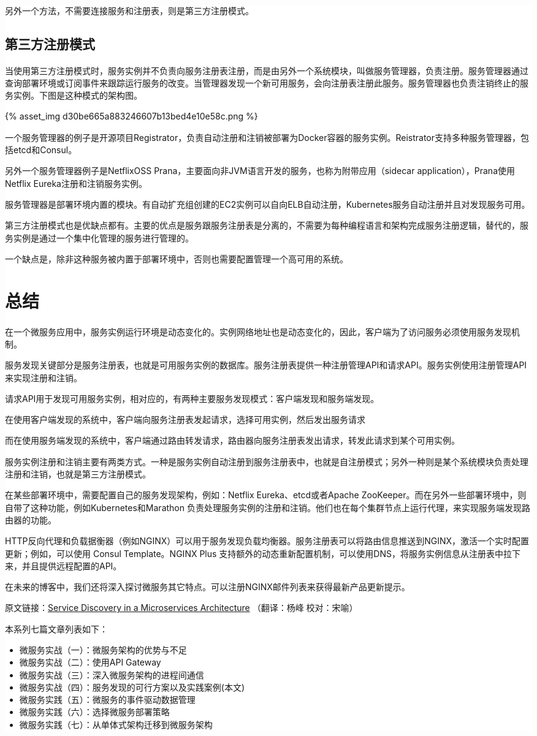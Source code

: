 另外一个方法，不需要连接服务和注册表，则是第三方注册模式。

## 第三方注册模式

当使用第三方注册模式时，服务实例并不负责向服务注册表注册，而是由另外一个系统模块，叫做服务管理器，负责注册。服务管理器通过查询部署环境或订阅事件来跟踪运行服务的改变。当管理器发现一个新可用服务，会向注册表注册此服务。服务管理器也负责注销终止的服务实例。下图是这种模式的架构图。

{% asset_img d30be665a883246607b13bed4e10e58c.png %}

一个服务管理器的例子是开源项目Registrator，负责自动注册和注销被部署为Docker容器的服务实例。Reistrator支持多种服务管理器，包括etcd和Consul。

另外一个服务管理器例子是NetflixOSS Prana，主要面向非JVM语言开发的服务，也称为附带应用（sidecar application），Prana使用Netflix Eureka注册和注销服务实例。

服务管理器是部署环境内置的模块。有自动扩充组创建的EC2实例可以自向ELB自动注册，Kubernetes服务自动注册并且对发现服务可用。

第三方注册模式也是优缺点都有。主要的优点是服务跟服务注册表是分离的，不需要为每种编程语言和架构完成服务注册逻辑，替代的，服务实例是通过一个集中化管理的服务进行管理的。

一个缺点是，除非这种服务被内置于部署环境中，否则也需要配置管理一个高可用的系统。

# 总结

在一个微服务应用中，服务实例运行环境是动态变化的。实例网络地址也是动态变化的，因此，客户端为了访问服务必须使用服务发现机制。

服务发现关键部分是服务注册表，也就是可用服务实例的数据库。服务注册表提供一种注册管理API和请求API。服务实例使用注册管理API来实现注册和注销。

请求API用于发现可用服务实例，相对应的，有两种主要服务发现模式：客户端发现和服务端发现。

在使用客户端发现的系统中，客户端向服务注册表发起请求，选择可用实例，然后发出服务请求

而在使用服务端发现的系统中，客户端通过路由转发请求，路由器向服务注册表发出请求，转发此请求到某个可用实例。

服务实例注册和注销主要有两类方式。一种是服务实例自动注册到服务注册表中，也就是自注册模式；另外一种则是某个系统模块负责处理注册和注销，也就是第三方注册模式。

在某些部署环境中，需要配置自己的服务发现架构，例如：Netflix Eureka、etcd或者Apache ZooKeeper。而在另外一些部署环境中，则自带了这种功能，例如Kubernetes和Marathon 负责处理服务实例的注册和注销。他们也在每个集群节点上运行代理，来实现服务端发现路由器的功能。

HTTP反向代理和负载据衡器（例如NGINX）可以用于服务发现负载均衡器。服务注册表可以将路由信息推送到NGINX，激活一个实时配置更新；例如，可以使用 Consul Template。NGINX Plus 支持额外的动态重新配置机制，可以使用DNS，将服务实例信息从注册表中拉下来，并且提供远程配置的API。

在未来的博客中，我们还将深入探讨微服务其它特点。可以注册NGINX邮件列表来获得最新产品更新提示。

原文链接：[Service Discovery in a Microservices Architecture](https://www.nginx.com/blog/service-discovery-in-a-microservices-architecture/) （翻译：杨峰 校对：宋喻）


本系列七篇文章列表如下：
- 微服务实战（一）：微服务架构的优势与不足
- 微服务实战（二）：使用API Gateway
- 微服务实战（三）：深入微服务架构的进程间通信
- 微服务实战（四）：服务发现的可行方案以及实践案例(本文)
- 微服务实践（五）：微服务的事件驱动数据管理
- 微服务实践（六）：选择微服务部署策略
- 微服务实践（七）：从单体式架构迁移到微服务架构
